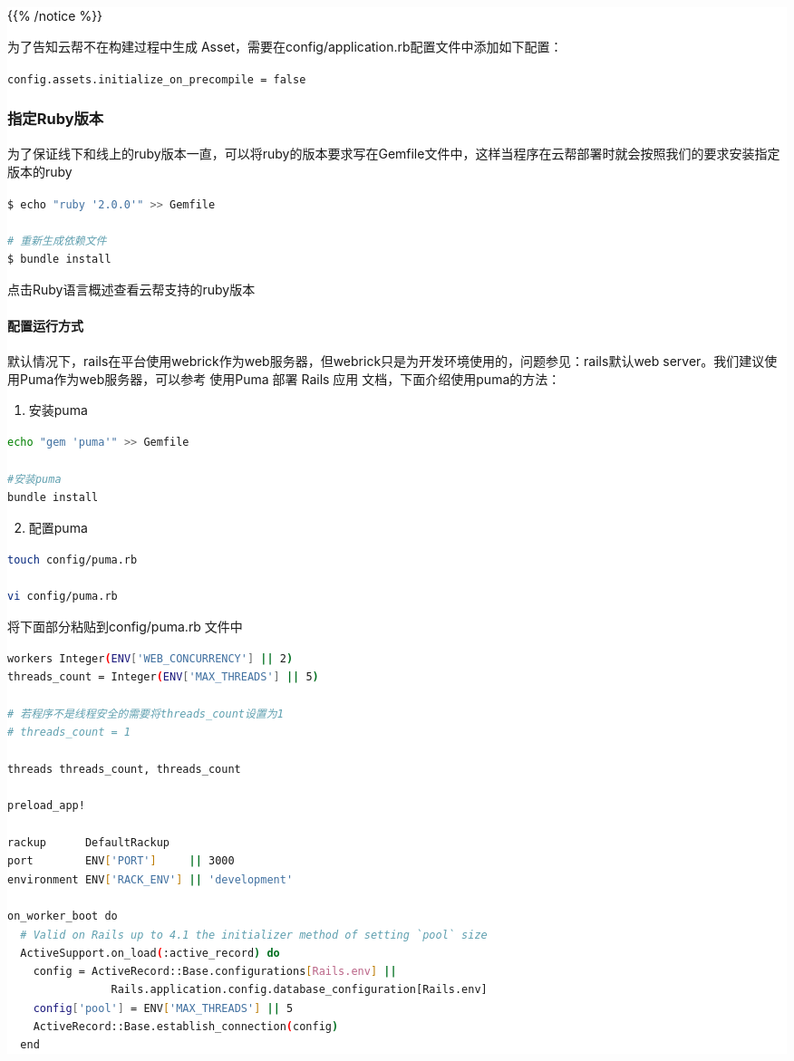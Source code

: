{{% /notice %}}

为了告知云帮不在构建过程中生成 Asset，需要在config/application.rb配置文件中添加如下配置：



```bash
config.assets.initialize_on_precompile = false
```

### 指定Ruby版本

为了保证线下和线上的ruby版本一直，可以将ruby的版本要求写在Gemfile文件中，这样当程序在云帮部署时就会按照我们的要求安装指定版本的ruby

```bash
$ echo "ruby '2.0.0'" >> Gemfile

# 重新生成依赖文件
$ bundle install
```

点击Ruby语言概述查看云帮支持的ruby版本

#### 配置运行方式

默认情况下，rails在平台使用webrick作为web服务器，但webrick只是为开发环境使用的，问题参见：rails默认web server。我们建议使用Puma作为web服务器，可以参考 使用Puma 部署 Rails 应用 文档，下面介绍使用puma的方法：

1. 安装puma

```bash
echo "gem 'puma'" >> Gemfile

#安装puma
bundle install
```

2. 配置puma

```bash
touch config/puma.rb

vi config/puma.rb
```

将下面部分粘贴到config/puma.rb 文件中



```bash
workers Integer(ENV['WEB_CONCURRENCY'] || 2)
threads_count = Integer(ENV['MAX_THREADS'] || 5)

# 若程序不是线程安全的需要将threads_count设置为1
# threads_count = 1

threads threads_count, threads_count

preload_app!

rackup      DefaultRackup
port        ENV['PORT']     || 3000
environment ENV['RACK_ENV'] || 'development'

on_worker_boot do
  # Valid on Rails up to 4.1 the initializer method of setting `pool` size
  ActiveSupport.on_load(:active_record) do
    config = ActiveRecord::Base.configurations[Rails.env] ||
                Rails.application.config.database_configuration[Rails.env]
    config['pool'] = ENV['MAX_THREADS'] || 5
    ActiveRecord::Base.establish_connection(config)
  end
```